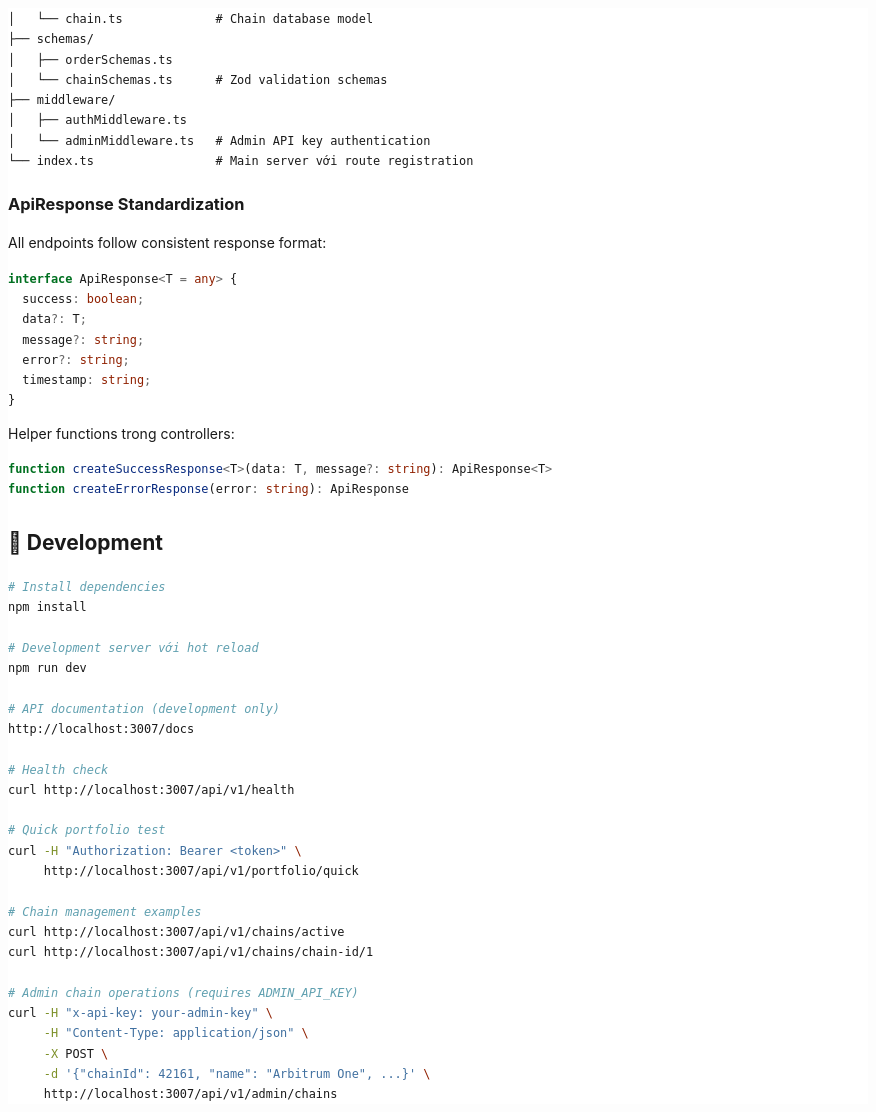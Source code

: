 ```
│   └── chain.ts             # Chain database model
├── schemas/
│   ├── orderSchemas.ts
│   └── chainSchemas.ts      # Zod validation schemas
├── middleware/
│   ├── authMiddleware.ts
│   └── adminMiddleware.ts   # Admin API key authentication
└── index.ts                 # Main server với route registration
```

### **ApiResponse Standardization**
All endpoints follow consistent response format:
```typescript
interface ApiResponse<T = any> {
  success: boolean;
  data?: T;
  message?: string;
  error?: string;
  timestamp: string;
}
```

Helper functions trong controllers:
```typescript
function createSuccessResponse<T>(data: T, message?: string): ApiResponse<T>
function createErrorResponse(error: string): ApiResponse
```

## 🔧 Development

```bash
# Install dependencies
npm install

# Development server với hot reload
npm run dev

# API documentation (development only)
http://localhost:3007/docs

# Health check
curl http://localhost:3007/api/v1/health

# Quick portfolio test
curl -H "Authorization: Bearer <token>" \
     http://localhost:3007/api/v1/portfolio/quick

# Chain management examples
curl http://localhost:3007/api/v1/chains/active
curl http://localhost:3007/api/v1/chains/chain-id/1

# Admin chain operations (requires ADMIN_API_KEY)
curl -H "x-api-key: your-admin-key" \
     -H "Content-Type: application/json" \
     -X POST \
     -d '{"chainId": 42161, "name": "Arbitrum One", ...}' \
     http://localhost:3007/api/v1/admin/chains
```
